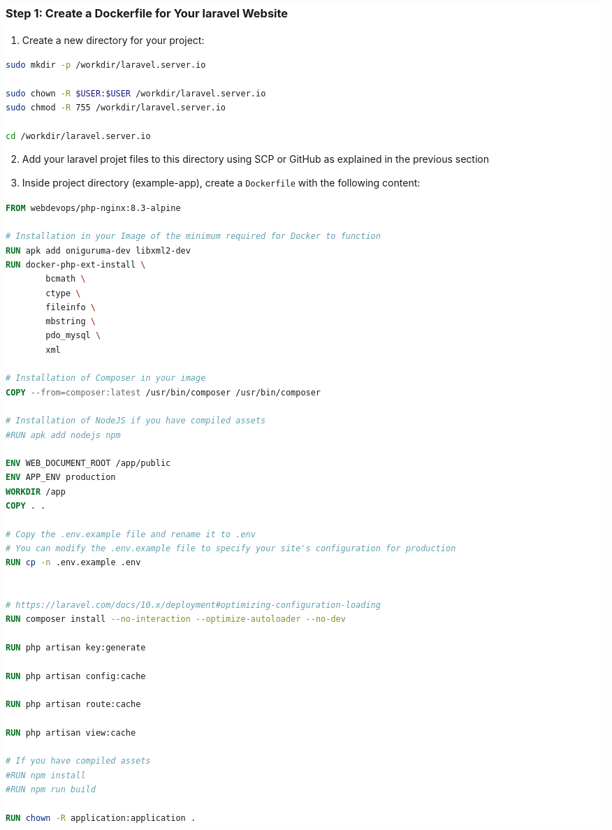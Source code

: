 
### Step 1: Create a Dockerfile for Your laravel Website

1. Create a new directory for your project:

```bash
sudo mkdir -p /workdir/laravel.server.io

sudo chown -R $USER:$USER /workdir/laravel.server.io
sudo chmod -R 755 /workdir/laravel.server.io

cd /workdir/laravel.server.io
```

2. Add your laravel projet files to this directory using SCP or GitHub as explained in the previous section


3. Inside project directory (example-app), create a `Dockerfile` with the following content:
```Dockerfile
FROM webdevops/php-nginx:8.3-alpine

# Installation in your Image of the minimum required for Docker to function
RUN apk add oniguruma-dev libxml2-dev
RUN docker-php-ext-install \
        bcmath \
        ctype \
        fileinfo \
        mbstring \
        pdo_mysql \
        xml

# Installation of Composer in your image
COPY --from=composer:latest /usr/bin/composer /usr/bin/composer

# Installation of NodeJS if you have compiled assets 
#RUN apk add nodejs npm

ENV WEB_DOCUMENT_ROOT /app/public
ENV APP_ENV production
WORKDIR /app
COPY . .

# Copy the .env.example file and rename it to .env
# You can modify the .env.example file to specify your site's configuration for production
RUN cp -n .env.example .env


# https://laravel.com/docs/10.x/deployment#optimizing-configuration-loading
RUN composer install --no-interaction --optimize-autoloader --no-dev

RUN php artisan key:generate

RUN php artisan config:cache

RUN php artisan route:cache

RUN php artisan view:cache

# If you have compiled assets 
#RUN npm install
#RUN npm run build

RUN chown -R application:application .
```